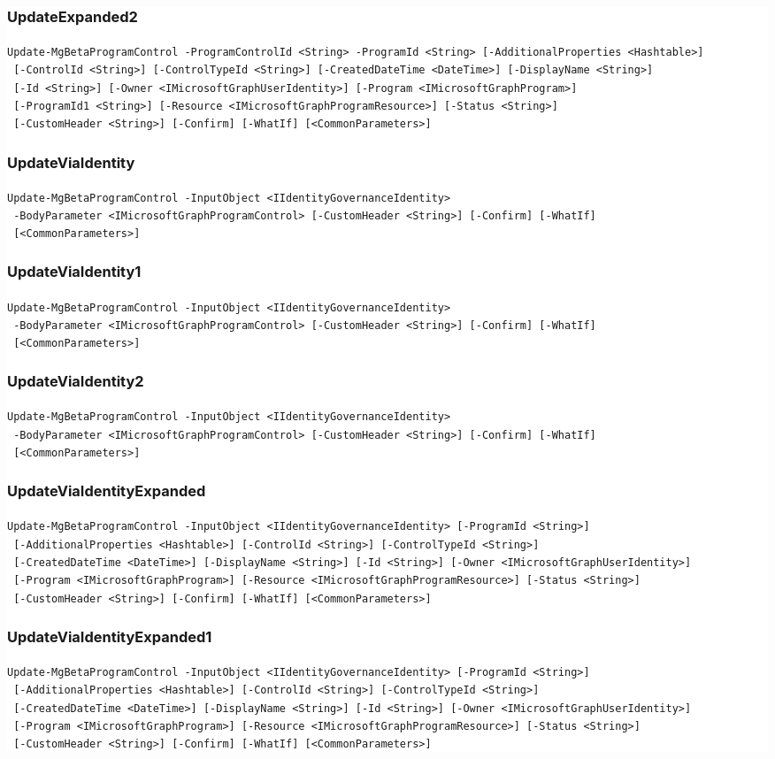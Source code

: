 ### UpdateExpanded2
```
Update-MgBetaProgramControl -ProgramControlId <String> -ProgramId <String> [-AdditionalProperties <Hashtable>]
 [-ControlId <String>] [-ControlTypeId <String>] [-CreatedDateTime <DateTime>] [-DisplayName <String>]
 [-Id <String>] [-Owner <IMicrosoftGraphUserIdentity>] [-Program <IMicrosoftGraphProgram>]
 [-ProgramId1 <String>] [-Resource <IMicrosoftGraphProgramResource>] [-Status <String>]
 [-CustomHeader <String>] [-Confirm] [-WhatIf] [<CommonParameters>]
```

### UpdateViaIdentity
```
Update-MgBetaProgramControl -InputObject <IIdentityGovernanceIdentity>
 -BodyParameter <IMicrosoftGraphProgramControl> [-CustomHeader <String>] [-Confirm] [-WhatIf]
 [<CommonParameters>]
```

### UpdateViaIdentity1
```
Update-MgBetaProgramControl -InputObject <IIdentityGovernanceIdentity>
 -BodyParameter <IMicrosoftGraphProgramControl> [-CustomHeader <String>] [-Confirm] [-WhatIf]
 [<CommonParameters>]
```

### UpdateViaIdentity2
```
Update-MgBetaProgramControl -InputObject <IIdentityGovernanceIdentity>
 -BodyParameter <IMicrosoftGraphProgramControl> [-CustomHeader <String>] [-Confirm] [-WhatIf]
 [<CommonParameters>]
```

### UpdateViaIdentityExpanded
```
Update-MgBetaProgramControl -InputObject <IIdentityGovernanceIdentity> [-ProgramId <String>]
 [-AdditionalProperties <Hashtable>] [-ControlId <String>] [-ControlTypeId <String>]
 [-CreatedDateTime <DateTime>] [-DisplayName <String>] [-Id <String>] [-Owner <IMicrosoftGraphUserIdentity>]
 [-Program <IMicrosoftGraphProgram>] [-Resource <IMicrosoftGraphProgramResource>] [-Status <String>]
 [-CustomHeader <String>] [-Confirm] [-WhatIf] [<CommonParameters>]
```

### UpdateViaIdentityExpanded1
```
Update-MgBetaProgramControl -InputObject <IIdentityGovernanceIdentity> [-ProgramId <String>]
 [-AdditionalProperties <Hashtable>] [-ControlId <String>] [-ControlTypeId <String>]
 [-CreatedDateTime <DateTime>] [-DisplayName <String>] [-Id <String>] [-Owner <IMicrosoftGraphUserIdentity>]
 [-Program <IMicrosoftGraphProgram>] [-Resource <IMicrosoftGraphProgramResource>] [-Status <String>]
 [-CustomHeader <String>] [-Confirm] [-WhatIf] [<CommonParameters>]
```

